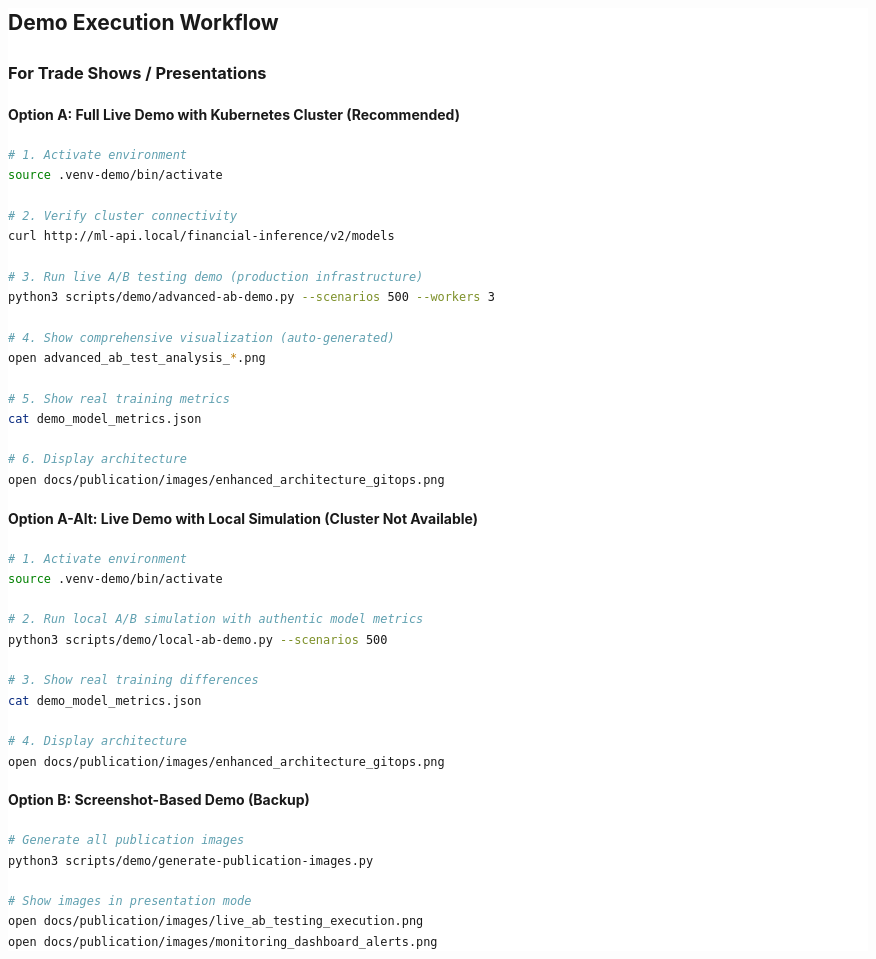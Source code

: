 ## Demo Execution Workflow

### For Trade Shows / Presentations

#### Option A: Full Live Demo with Kubernetes Cluster (Recommended)
```bash
# 1. Activate environment
source .venv-demo/bin/activate

# 2. Verify cluster connectivity
curl http://ml-api.local/financial-inference/v2/models

# 3. Run live A/B testing demo (production infrastructure)
python3 scripts/demo/advanced-ab-demo.py --scenarios 500 --workers 3

# 4. Show comprehensive visualization (auto-generated)
open advanced_ab_test_analysis_*.png

# 5. Show real training metrics
cat demo_model_metrics.json

# 6. Display architecture
open docs/publication/images/enhanced_architecture_gitops.png
```

#### Option A-Alt: Live Demo with Local Simulation (Cluster Not Available)
```bash
# 1. Activate environment
source .venv-demo/bin/activate

# 2. Run local A/B simulation with authentic model metrics
python3 scripts/demo/local-ab-demo.py --scenarios 500

# 3. Show real training differences
cat demo_model_metrics.json

# 4. Display architecture
open docs/publication/images/enhanced_architecture_gitops.png
```

#### Option B: Screenshot-Based Demo (Backup)
```bash
# Generate all publication images
python3 scripts/demo/generate-publication-images.py

# Show images in presentation mode
open docs/publication/images/live_ab_testing_execution.png
open docs/publication/images/monitoring_dashboard_alerts.png
```
